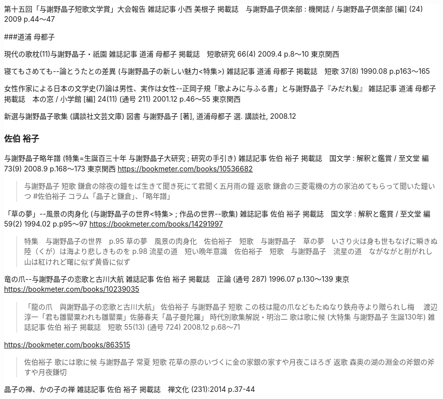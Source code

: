 第十五回「与謝野晶子短歌文学賞」大会報告
雑誌記事 小西 美根子 <Z71-B891>
掲載誌 与謝野晶子倶楽部 : 機関誌 / 与謝野晶子倶楽部 [編] (24) 2009 p.44～47

###道浦 母都子

現代の歌枕(11)与謝野晶子・祇園
雑誌記事 道浦 母都子 <Z13-658>
掲載誌 短歌研究 66(4) 2009.4 p.8～10
東京関西

寝てもさめても--論とうたとの差異 (与謝野晶子の新しい魅力<特集>)
雑誌記事 道浦 母都子 <Z13-655>
掲載誌 短歌 37(8) 1990.08 p.p163～165
 
女性作家による日本の文学史(7)論は男性、実作は女性--正岡子規「歌よみに与ふる書」と与謝野晶子『みだれ髪』
雑誌記事 道浦 母都子 <Z21-1337>
掲載誌 本の窓 / 小学館 [編] 24(11) (通号 211) 2001.12 p.46～55
東京関西

新選与謝野晶子歌集 (講談社文芸文庫)
図書 与謝野晶子 [著], 道浦母都子 選. 講談社, 2008.12 <KH735-J1>

### 佐伯 裕子

与謝野晶子略年譜 (特集=生誕百三十年 与謝野晶子大研究 ; 研究の手引き)
雑誌記事 佐伯 裕子 <Z13-333>
掲載誌 国文学 : 解釈と鑑賞 / 至文堂 編 73(9) 2008.9 p.168～173
東京関西
https://bookmeter.com/books/10536682
>与謝野晶子 短歌 鎌倉の除夜の鐘をば生きて聞き死にて君聞く五月雨の鐘 返歌 鎌倉の三菱電機の方の家泊めてもらって聞いた鐘いつ #佐伯裕子 コラム「晶子と鎌倉」、「略年譜」

「草の夢」--風景の肉身化 (与謝野晶子の世界<特集> ; 作品の世界--歌集)
雑誌記事 佐伯 裕子 <Z13-333>
掲載誌 国文学 : 解釈と鑑賞 / 至文堂 編 59(2) 1994.02 p.p95～97
https://bookmeter.com/books/14291997
>特集　与謝野晶子の世界　p.95 草の夢　風景の肉身化　佐伯裕子　短歌　与謝野晶子　草の夢　いさり火は身も世もなげに瞬きぬ陸（くが）は海より悲しきものを p.98 流星の道　短い晩年意識　佐伯裕子　短歌　与謝野晶子　流星の道　ながながと削がれし山は紅けれど曙に似ず黄昏に似ず
 
竜の爪--与謝野晶子の恋歌と古川大航
雑誌記事 佐伯 裕子 <Z23-256>
掲載誌 正論 (通号 287) 1996.07 p.130～139
東京
https://bookmeter.com/books/10239035
>「龍の爪　與謝野晶子の恋歌と古川大航」 佐伯裕子 与謝野晶子 短歌 この枝は龍の爪などもたぬなり鉄舟寺より贈られし梅　 渡辺淳一「君も雛罌粟われも雛罌粟」佐藤春夫「晶子曼陀羅」
時代別歌集解説・明治二 歌は歌に候 (大特集 与謝野晶子 生誕130年)
雑誌記事 佐伯 裕子 <Z13-655>
掲載誌 短歌 55(13) (通号 724) 2008.12 p.68～71

https://bookmeter.com/books/863515
>佐伯裕子 歌には歌に候 与謝野晶子 常夏 短歌 花草の原のいづくに金の家銀の家すや月夜こほろぎ 返歌 森奥の湖の淵金の斧銀の斧すや月夜鎌切

晶子の禅、かの子の禅
雑誌記事 佐伯 裕子 <Z9-234>
掲載誌 禅文化 (231):2014 p.37-44
